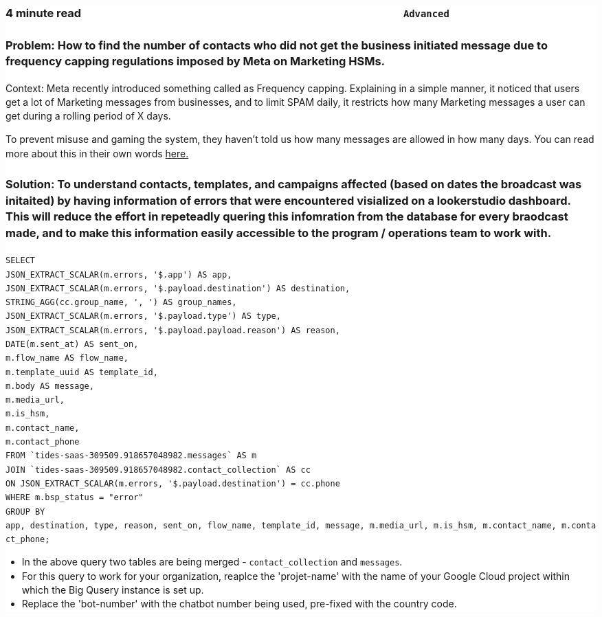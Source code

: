 ### **4 minute read &nbsp; &nbsp; &nbsp; &nbsp; &nbsp; &nbsp; &nbsp; &nbsp; &nbsp; &nbsp; &nbsp; &nbsp; &nbsp; &nbsp; &nbsp; &nbsp; &nbsp; &nbsp; &nbsp; &nbsp; &nbsp; &nbsp; &nbsp; &nbsp; &nbsp; &nbsp; &nbsp; &nbsp; &nbsp; &nbsp; &nbsp; &nbsp; &nbsp; &nbsp; &nbsp; &nbsp; &nbsp; &nbsp; &nbsp; &nbsp; &nbsp; &nbsp; &nbsp; &nbsp; &nbsp; &nbsp; &nbsp; &nbsp; &nbsp; &nbsp; &nbsp; &nbsp; &nbsp; &nbsp; &nbsp; &nbsp; &nbsp; &nbsp; &nbsp; &nbsp; `Advanced`**


### Problem: How to find the number of contacts who did not get the business initiated message due to frequency capping regulations imposed by Meta on Marketing HSMs.

Context: Meta recently introduced something called as Frequency capping. Explaining in a simple manner, it noticed that users get a lot of Marketing messages from businesses, and to limit SPAM daily, it restricts how many Marketing messages a user can get during a rolling period of X days.

To prevent misuse and gaming the system, they haven’t told us how many messages are allowed in how many days. You can read more about this in their own words [here.](https://www.gupshup.io/resources/blog/all-you-need-to-know-about-whatsapp-business-api-frequency-capping)

### Solution: To understand contacts, templates, and campaigns affected (based on dates the broadcast was initaited) by having information of errors that were encountered visialized on a lookerstudio dashboard. This will reduce the effort in repeteadly quering this infomration from the database for every braodcast made, and to make this information easily accessible to the program / operations team to work with.

```
SELECT
JSON_EXTRACT_SCALAR(m.errors, '$.app') AS app,
JSON_EXTRACT_SCALAR(m.errors, '$.payload.destination') AS destination,
STRING_AGG(cc.group_name, ', ') AS group_names,
JSON_EXTRACT_SCALAR(m.errors, '$.payload.type') AS type,
JSON_EXTRACT_SCALAR(m.errors, '$.payload.payload.reason') AS reason,
DATE(m.sent_at) AS sent_on,
m.flow_name AS flow_name,
m.template_uuid AS template_id,
m.body AS message,
m.media_url,
m.is_hsm,
m.contact_name,
m.contact_phone
FROM `tides-saas-309509.918657048982.messages` AS m
JOIN `tides-saas-309509.918657048982.contact_collection` AS cc
ON JSON_EXTRACT_SCALAR(m.errors, '$.payload.destination') = cc.phone
WHERE m.bsp_status = "error"
GROUP BY
app, destination, type, reason, sent_on, flow_name, template_id, message, m.media_url, m.is_hsm, m.contact_name, m.contact_phone;

```
- In the above query two tables are being merged - `contact_collection` and `messages`. 
- For this query to work for your organization, reaplce the 'projet-name' with the name of your Google Cloud project within which the Big Qusery instance is set up.
- Replace the 'bot-number' with the chatbot number being used, pre-fixed with the country code. 
